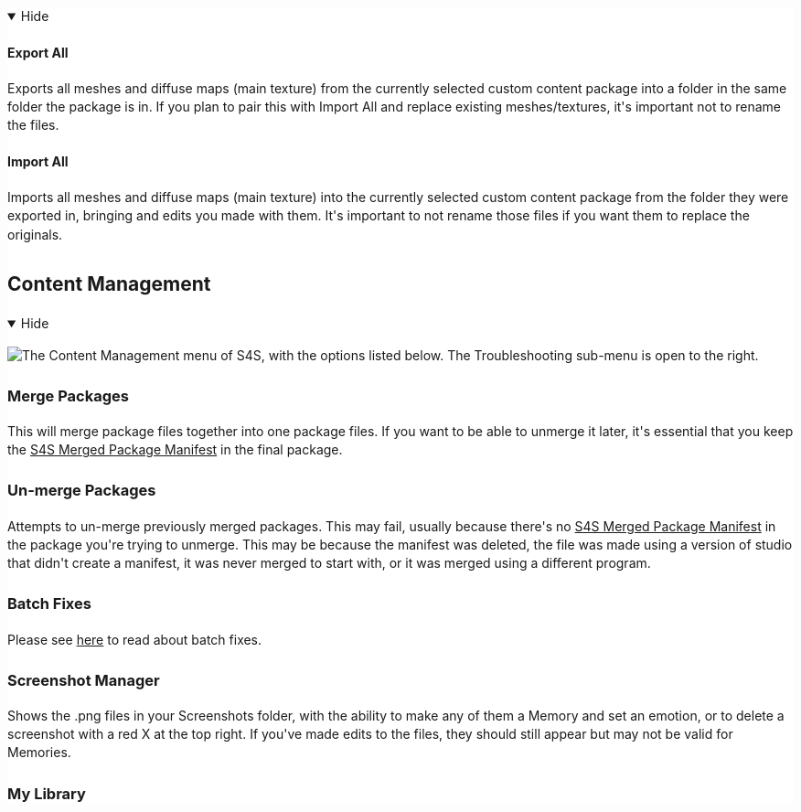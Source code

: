 <details open>

<summary>Hide</summary>

#### Export All

Exports all meshes and diffuse maps (main texture) from the currently selected custom content package into a folder in the same folder the package is in. If you plan to pair this with Import All and replace existing meshes/textures, it's important not to rename the files.

#### Import All

Imports all meshes and diffuse maps (main texture) into the currently selected custom content package from the folder they were exported in, bringing and edits you made with them. It's important to not rename those files if you want them to replace the originals.

</details>

</details>

## Content Management

<details open>

<summary>Hide</summary>

![The Content Management menu of S4S, with the options listed below. The Troubleshooting sub-menu is open to the right.](~/assets/s4s-content-management-amethyst.png)

### Merge Packages

This will merge package files together into one package files. If you want to be able to unmerge it later, it's essential that you keep the [S4S Merged Package Manifest](../file-types/#s4s-merged-package-manifest) in the final package.

### Un-merge Packages

Attempts to un-merge previously merged packages. This may fail, usually because there's no [S4S Merged Package Manifest](../file-types/#s4s-merged-package-manifest) in the package you're trying to unmerge. This may be because the manifest was deleted, the file was made using a version of studio that didn't create a manifest, it was never merged to start with, or it was merged using a different program.

### Batch Fixes

Please see [here](https://docs.google.com/document/d/1B3tiSjiJ1nwSwWKy5Nf6gFyH4SdZaTnZq8b5cswtxUQ/edit?tab=t.0) to read about batch fixes.

### Screenshot Manager

Shows the .png files in your Screenshots folder, with the ability to make any of them a Memory and set an emotion, or to delete a screenshot with a red X at the top right. If you've made edits to the files, they should still appear but may not be valid for Memories.

### My Library
